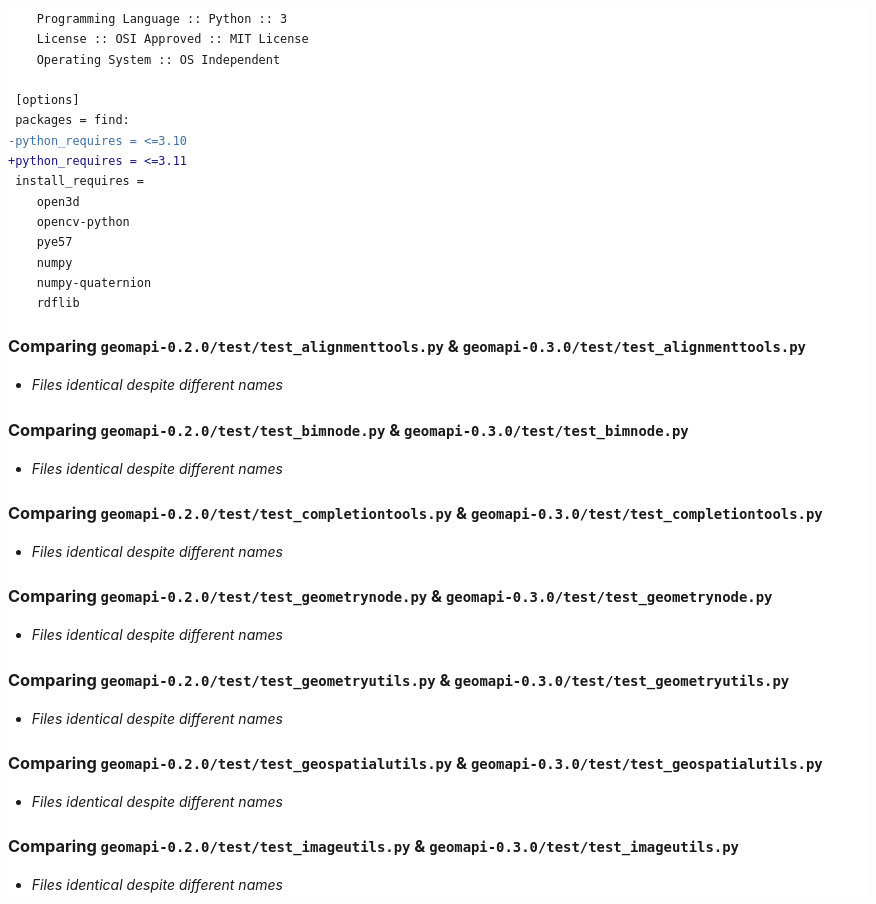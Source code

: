 ```diff
 	Programming Language :: Python :: 3
 	License :: OSI Approved :: MIT License
 	Operating System :: OS Independent
 
 [options]
 packages = find:
-python_requires = <=3.10
+python_requires = <=3.11
 install_requires = 
 	open3d
 	opencv-python
 	pye57
 	numpy
 	numpy-quaternion
 	rdflib
```

### Comparing `geomapi-0.2.0/test/test_alignmenttools.py` & `geomapi-0.3.0/test/test_alignmenttools.py`

 * *Files identical despite different names*

### Comparing `geomapi-0.2.0/test/test_bimnode.py` & `geomapi-0.3.0/test/test_bimnode.py`

 * *Files identical despite different names*

### Comparing `geomapi-0.2.0/test/test_completiontools.py` & `geomapi-0.3.0/test/test_completiontools.py`

 * *Files identical despite different names*

### Comparing `geomapi-0.2.0/test/test_geometrynode.py` & `geomapi-0.3.0/test/test_geometrynode.py`

 * *Files identical despite different names*

### Comparing `geomapi-0.2.0/test/test_geometryutils.py` & `geomapi-0.3.0/test/test_geometryutils.py`

 * *Files identical despite different names*

### Comparing `geomapi-0.2.0/test/test_geospatialutils.py` & `geomapi-0.3.0/test/test_geospatialutils.py`

 * *Files identical despite different names*

### Comparing `geomapi-0.2.0/test/test_imageutils.py` & `geomapi-0.3.0/test/test_imageutils.py`

 * *Files identical despite different names*
